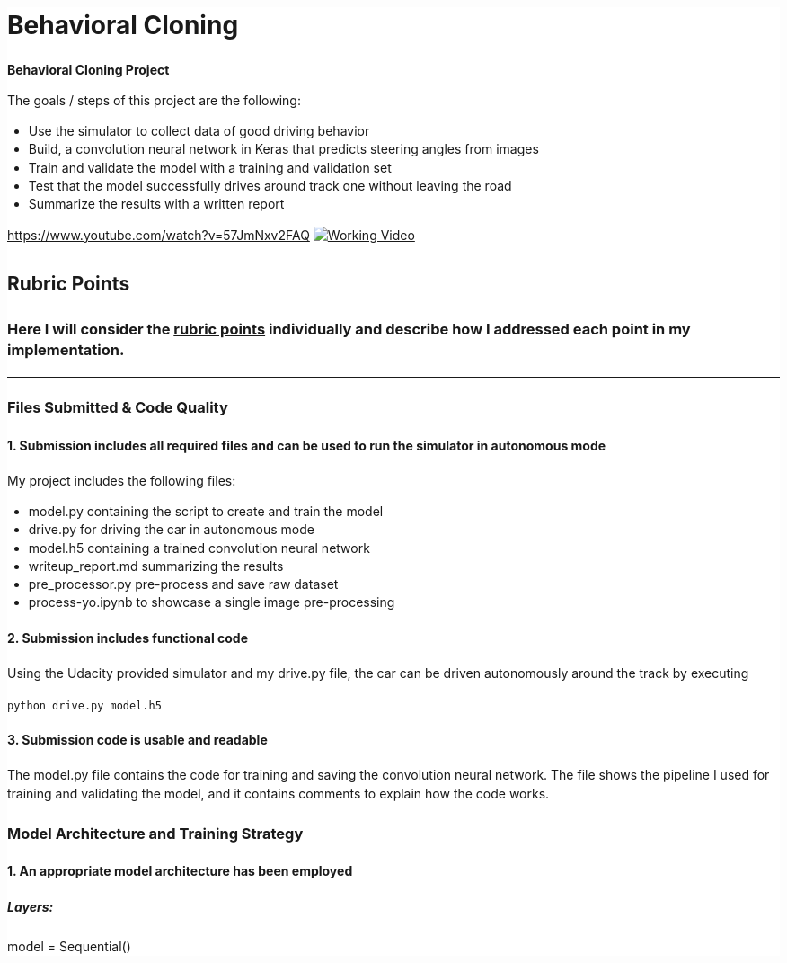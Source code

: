 # **Behavioral Cloning** 

**Behavioral Cloning Project**

The goals / steps of this project are the following:
* Use the simulator to collect data of good driving behavior
* Build, a convolution neural network in Keras that predicts steering angles from images
* Train and validate the model with a training and validation set
* Test that the model successfully drives around track one without leaving the road
* Summarize the results with a written report

https://www.youtube.com/watch?v=57JmNxv2FAQ
[![Working Video](https://github.com/xmfcx/Udacity-P3-Behavioral-Cloning/blob/master/gif/hs5QPZg.gif)](https://www.youtube.com/watch?v=57JmNxv2FAQ)

## Rubric Points
### Here I will consider the [rubric points](https://review.udacity.com/#!/rubrics/432/view) individually and describe how I addressed each point in my implementation.  

---
### Files Submitted & Code Quality

#### 1. Submission includes all required files and can be used to run the simulator in autonomous mode

My project includes the following files:
* model.py containing the script to create and train the model
* drive.py for driving the car in autonomous mode
* model.h5 containing a trained convolution neural network 
* writeup_report.md  summarizing the results
* pre_processor.py pre-process and save raw dataset
* process-yo.ipynb to showcase a single image pre-processing

#### 2. Submission includes functional code
Using the Udacity provided simulator and my drive.py file, the car can be driven autonomously around the track by executing 
```sh
python drive.py model.h5
```

#### 3. Submission code is usable and readable

The model.py file contains the code for training and saving the convolution neural network. The file shows the pipeline I used for training and validating the model, and it contains comments to explain how the code works.

### Model Architecture and Training Strategy

#### 1. An appropriate model architecture has been employed
##### Layers:
model = Sequential()
